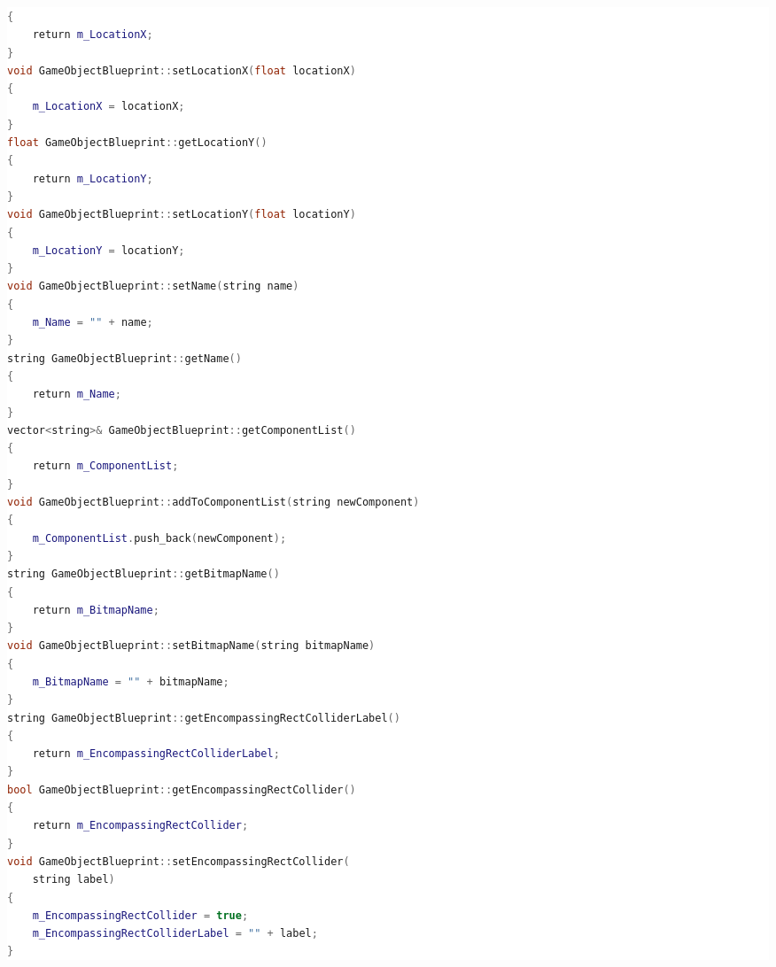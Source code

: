 ```cpp
{
    return m_LocationX;
}
void GameObjectBlueprint::setLocationX(float locationX) 
{
    m_LocationX = locationX;
}
float GameObjectBlueprint::getLocationY() 
{
    return m_LocationY;
}
void GameObjectBlueprint::setLocationY(float locationY) 
{
    m_LocationY = locationY;
}
void GameObjectBlueprint::setName(string name)
{
    m_Name = "" + name;
}
string GameObjectBlueprint::getName()
{
    return m_Name;
}
vector<string>& GameObjectBlueprint::getComponentList()
{
    return m_ComponentList;
}
void GameObjectBlueprint::addToComponentList(string newComponent)
{
    m_ComponentList.push_back(newComponent);
}
string GameObjectBlueprint::getBitmapName()
{
    return m_BitmapName;
}
void GameObjectBlueprint::setBitmapName(string bitmapName)
{
    m_BitmapName = "" + bitmapName;
}
string GameObjectBlueprint::getEncompassingRectColliderLabel() 
{
    return m_EncompassingRectColliderLabel;
}
bool GameObjectBlueprint::getEncompassingRectCollider() 
{
    return m_EncompassingRectCollider;
}
void GameObjectBlueprint::setEncompassingRectCollider(
    string label) 
{
    m_EncompassingRectCollider = true;
    m_EncompassingRectColliderLabel = "" + label;
}
```
